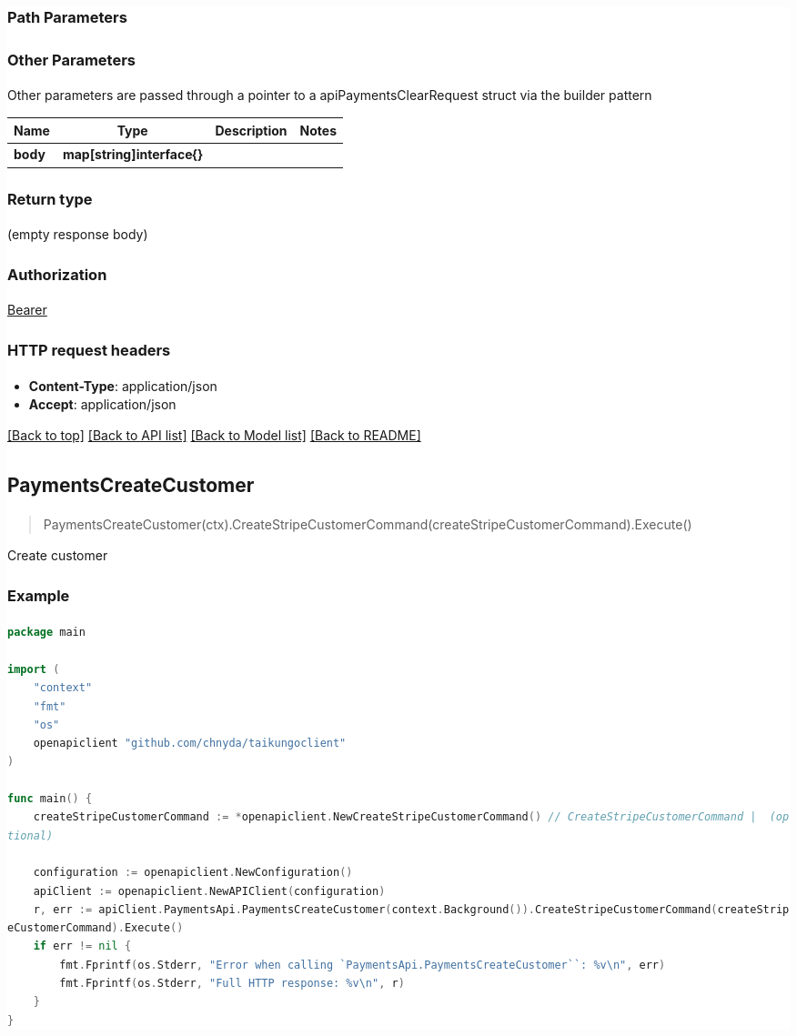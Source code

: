 ### Path Parameters



### Other Parameters

Other parameters are passed through a pointer to a apiPaymentsClearRequest struct via the builder pattern


Name | Type | Description  | Notes
------------- | ------------- | ------------- | -------------
 **body** | **map[string]interface{}** |  | 

### Return type

 (empty response body)

### Authorization

[Bearer](../README.md#Bearer)

### HTTP request headers

- **Content-Type**: application/json
- **Accept**: application/json

[[Back to top]](#) [[Back to API list]](../README.md#documentation-for-api-endpoints)
[[Back to Model list]](../README.md#documentation-for-models)
[[Back to README]](../README.md)


## PaymentsCreateCustomer

> PaymentsCreateCustomer(ctx).CreateStripeCustomerCommand(createStripeCustomerCommand).Execute()

Create customer

### Example

```go
package main

import (
    "context"
    "fmt"
    "os"
    openapiclient "github.com/chnyda/taikungoclient"
)

func main() {
    createStripeCustomerCommand := *openapiclient.NewCreateStripeCustomerCommand() // CreateStripeCustomerCommand |  (optional)

    configuration := openapiclient.NewConfiguration()
    apiClient := openapiclient.NewAPIClient(configuration)
    r, err := apiClient.PaymentsApi.PaymentsCreateCustomer(context.Background()).CreateStripeCustomerCommand(createStripeCustomerCommand).Execute()
    if err != nil {
        fmt.Fprintf(os.Stderr, "Error when calling `PaymentsApi.PaymentsCreateCustomer``: %v\n", err)
        fmt.Fprintf(os.Stderr, "Full HTTP response: %v\n", r)
    }
}
```
